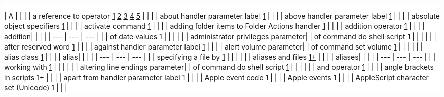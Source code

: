 |  |  |  |
| --- | --- | --- |
<a id="A"></a>
<a id="A"></a>
| A | | |
| a reference to operator [1](https://developer.apple.com/library/archive/applescript-language-guide/conceptual/ASLR_fundamentals.md#//apple_ref/doc/uid/TP40000983-CH218-DontLinkElementID_300) [2](https://developer.apple.com/library/archive/applescript-language-guide/reference/ASLR_classes.md#//apple_ref/doc/uid/TP40000983-CH1g-DontLinkElementID_598) [3](https://developer.apple.com/library/archive/applescript-language-guide/reference/ASLR_operators.md#//apple_ref/doc/uid/TP40000983-CH5g-DontLinkElementID_1041) [4](https://developer.apple.com/library/archive/applescript-language-guide/reference/ASLR_operators.md#//apple_ref/doc/uid/TP40000983-CH5g-DontLinkElementID_1049) [5](https://developer.apple.com/library/archive/applescript-language-guide/reference/ASLR_operators.md#//apple_ref/doc/uid/TP40000983-CH5g-DontLinkElementID_1050) | | |
| about handler parameter label [1](https://developer.apple.com/library/archive/applescript-language-guide/reference/ASLR_handlers.md#//apple_ref/doc/uid/TP40000983-CH7g-DontLinkElementID_933) | | |
| above handler parameter label [1](https://developer.apple.com/library/archive/applescript-language-guide/reference/ASLR_handlers.md#//apple_ref/doc/uid/TP40000983-CH7g-DontLinkElementID_934) | | |
| absolute object specifiers [1](https://developer.apple.com/library/archive/applescript-language-guide/conceptual/ASLR_fundamentals.md#//apple_ref/doc/uid/TP40000983-CH218-DontLinkElementID_296) | | |
| activate command [1](https://developer.apple.com/library/archive/applescript-language-guide/reference/ASLR_cmds.md#//apple_ref/doc/uid/TP40000983-CH216-DontLinkElementID_662) | | |
| adding folder items to Folder Actions handler [1](https://developer.apple.com/library/archive/applescript-language-guide/reference/ASLR_folder_actions.md#//apple_ref/doc/uid/TP40000983-CH219-DontLinkElementID_920) | | |
| addition operator [1](https://developer.apple.com/library/archive/applescript-language-guide/reference/ASLR_operators.md#//apple_ref/doc/uid/TP40000983-CH5g-DontLinkElementID_1024) | | |
| addition|  |  |  | | --- | --- | --- | |  | of date values [1](https://developer.apple.com/library/archive/applescript-language-guide/reference/ASLR_classes.md#//apple_ref/doc/uid/TP40000983-CH1g-DontLinkElementID_566) | | | | |
| administrator privileges parameter|  | of command do shell script [1](https://developer.apple.com/library/archive/applescript-language-guide/reference/ASLR_cmds.md#//apple_ref/doc/uid/TP40000983-CH216-DontLinkElementID_739) | | | | |
| after reserved word [1](https://developer.apple.com/library/archive/applescript-language-guide/reference/ASLR_reference_forms.md#//apple_ref/doc/uid/TP40000983-CH4g-DontLinkElementID_1120) | | |
| against handler parameter label [1](https://developer.apple.com/library/archive/applescript-language-guide/reference/ASLR_handlers.md#//apple_ref/doc/uid/TP40000983-CH7g-DontLinkElementID_935) | | |
| alert volume parameter|  | of command set volume [1](https://developer.apple.com/library/archive/applescript-language-guide/reference/ASLR_cmds.md#//apple_ref/doc/uid/TP40000983-CH216-DontLinkElementID_815) | | | | |
| alias class [1](https://developer.apple.com/library/archive/applescript-language-guide/reference/ASLR_classes.md#//apple_ref/doc/uid/TP40000983-CH1g-DontLinkElementID_530) | | |
| alias|  |  |  | | --- | --- | --- | |  | specifying a file by [1](https://developer.apple.com/library/archive/applescript-language-guide/conceptual/ASLR_fundamentals.md#//apple_ref/doc/uid/TP40000983-CH218-DontLinkElementID_371) | | | | |
| aliases and files [1+](https://developer.apple.com/library/archive/applescript-language-guide/conceptual/ASLR_fundamentals.md#//apple_ref/doc/uid/TP40000983-CH218-DontLinkElementID_368) | | |
| aliases|  |  |  | | --- | --- | --- | |  | working with [1](https://developer.apple.com/library/archive/applescript-language-guide/conceptual/ASLR_fundamentals.md#//apple_ref/doc/uid/TP40000983-CH218-DontLinkElementID_373) | | | | |
| altering line endings parameter|  | of command do shell script [1](https://developer.apple.com/library/archive/applescript-language-guide/reference/ASLR_cmds.md#//apple_ref/doc/uid/TP40000983-CH216-DontLinkElementID_742) | | | | |
| and operator [1](https://developer.apple.com/library/archive/applescript-language-guide/reference/ASLR_operators.md#//apple_ref/doc/uid/TP40000983-CH5g-DontLinkElementID_984) | | |
| angle brackets in scripts [1+](https://developer.apple.com/library/archive/applescript-language-guide/conceptual/ASLR_raw_data.md#//apple_ref/doc/uid/TP40000983-CH225-DontLinkElementID_435) | | |
| apart from handler parameter label [1](https://developer.apple.com/library/archive/applescript-language-guide/reference/ASLR_handlers.md#//apple_ref/doc/uid/TP40000983-CH7g-DontLinkElementID_936) | | |
| Apple event code [1](https://developer.apple.com/library/archive/applescript-language-guide/conceptual/ASLR_lexical_conventions.md#//apple_ref/doc/uid/TP40000983-CH214-DontLinkElementID_433) | | |
| Apple events [1](https://developer.apple.com/library/archive/applescript-language-guide/introduction/ASLR_intro.md#//apple_ref/doc/uid/TP40000983-CH208-DontLinkElementID_520) | | |
| AppleScript character set (Unicode) [1](https://developer.apple.com/library/archive/applescript-language-guide/conceptual/ASLR_lexical_conventions.md#//apple_ref/doc/uid/TP40000983-CH214-DontLinkElementID_397) | | |
